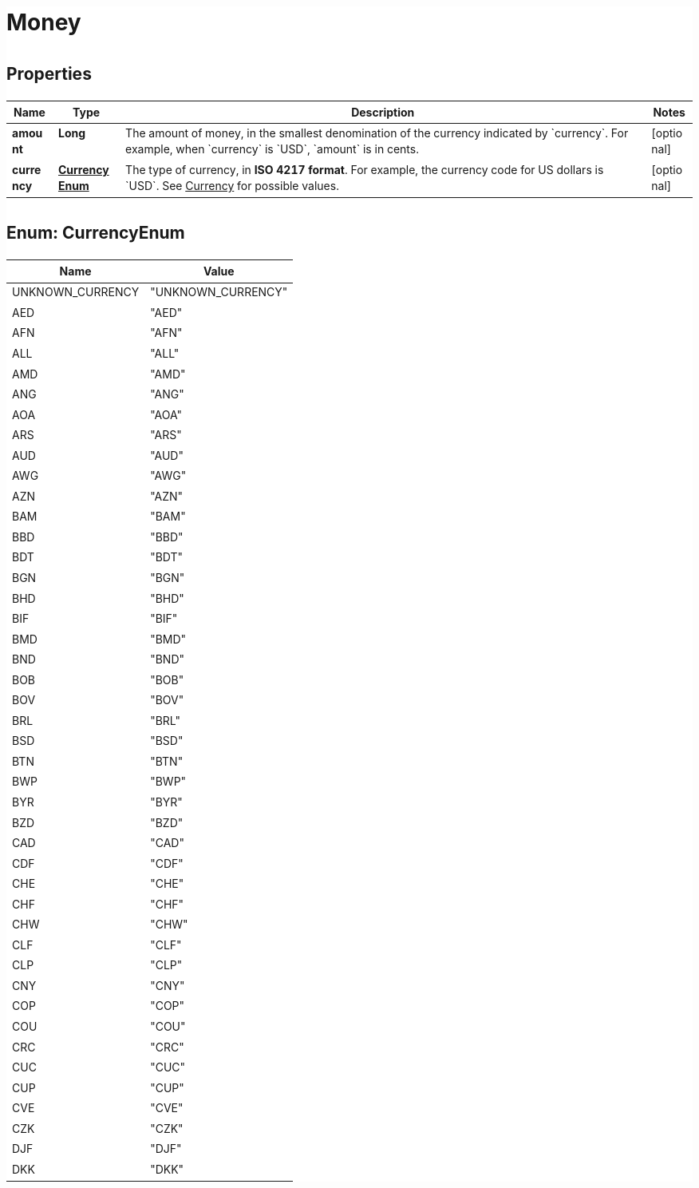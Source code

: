 
# Money

## Properties
Name | Type | Description | Notes
------------ | ------------- | ------------- | -------------
**amount** | **Long** | The amount of money, in the smallest denomination of the currency indicated by &#x60;currency&#x60;. For example, when &#x60;currency&#x60; is &#x60;USD&#x60;, &#x60;amount&#x60; is in cents. |  [optional]
**currency** | [**CurrencyEnum**](#CurrencyEnum) | The type of currency, in __ISO 4217 format__. For example, the currency code for US dollars is &#x60;USD&#x60;.  See [Currency](#type-currency) for possible values. |  [optional]


<a name="CurrencyEnum"></a>
## Enum: CurrencyEnum
Name | Value
---- | -----
UNKNOWN_CURRENCY | &quot;UNKNOWN_CURRENCY&quot;
AED | &quot;AED&quot;
AFN | &quot;AFN&quot;
ALL | &quot;ALL&quot;
AMD | &quot;AMD&quot;
ANG | &quot;ANG&quot;
AOA | &quot;AOA&quot;
ARS | &quot;ARS&quot;
AUD | &quot;AUD&quot;
AWG | &quot;AWG&quot;
AZN | &quot;AZN&quot;
BAM | &quot;BAM&quot;
BBD | &quot;BBD&quot;
BDT | &quot;BDT&quot;
BGN | &quot;BGN&quot;
BHD | &quot;BHD&quot;
BIF | &quot;BIF&quot;
BMD | &quot;BMD&quot;
BND | &quot;BND&quot;
BOB | &quot;BOB&quot;
BOV | &quot;BOV&quot;
BRL | &quot;BRL&quot;
BSD | &quot;BSD&quot;
BTN | &quot;BTN&quot;
BWP | &quot;BWP&quot;
BYR | &quot;BYR&quot;
BZD | &quot;BZD&quot;
CAD | &quot;CAD&quot;
CDF | &quot;CDF&quot;
CHE | &quot;CHE&quot;
CHF | &quot;CHF&quot;
CHW | &quot;CHW&quot;
CLF | &quot;CLF&quot;
CLP | &quot;CLP&quot;
CNY | &quot;CNY&quot;
COP | &quot;COP&quot;
COU | &quot;COU&quot;
CRC | &quot;CRC&quot;
CUC | &quot;CUC&quot;
CUP | &quot;CUP&quot;
CVE | &quot;CVE&quot;
CZK | &quot;CZK&quot;
DJF | &quot;DJF&quot;
DKK | &quot;DKK&quot;